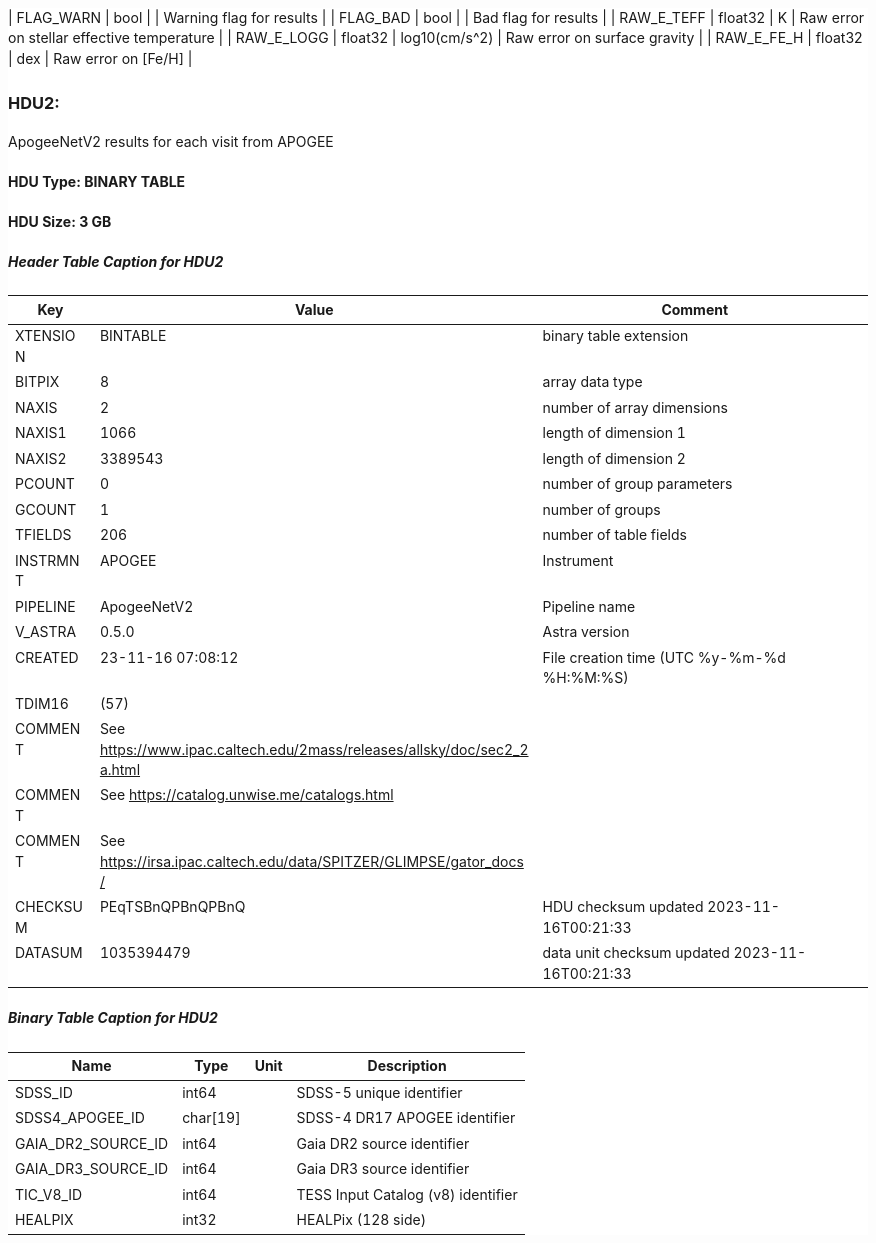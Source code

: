  | FLAG_WARN | bool |  | Warning flag for results |
 | FLAG_BAD | bool |  | Bad flag for results |
 | RAW_E_TEFF | float32 | K | Raw error on stellar effective temperature  |
 | RAW_E_LOGG | float32 | log10(cm/s^2) | Raw error on surface gravity  |
 | RAW_E_FE_H | float32 | dex | Raw error on [Fe/H]  |



### HDU2: 
ApogeeNetV2 results for each visit from APOGEE

#### HDU Type: BINARY TABLE
#### HDU Size:  3 GB

##### Header Table Caption for HDU2
Key | Value | Comment | |
| --- | --- | --- | --- |
| XTENSION | BINTABLE | binary table extension |
| BITPIX | 8 | array data type |
| NAXIS | 2 | number of array dimensions |
| NAXIS1 | 1066 | length of dimension 1 |
| NAXIS2 | 3389543 | length of dimension 2 |
| PCOUNT | 0 | number of group parameters |
| GCOUNT | 1 | number of groups |
| TFIELDS | 206 | number of table fields |
| INSTRMNT | APOGEE | Instrument |
| PIPELINE | ApogeeNetV2 | Pipeline name |
| V_ASTRA | 0.5.0 | Astra version |
| CREATED | 23-11-16 07:08:12 | File creation time (UTC %y-%m-%d %H:%M:%S) |
| TDIM16 | (57) |  |
| COMMENT | See https://www.ipac.caltech.edu/2mass/releases/allsky/doc/sec2_2a.html |  |
| COMMENT | See https://catalog.unwise.me/catalogs.html |  |
| COMMENT | See https://irsa.ipac.caltech.edu/data/SPITZER/GLIMPSE/gator_docs/ |  |
| CHECKSUM | PEqTSBnQPBnQPBnQ | HDU checksum updated 2023-11-16T00:21:33 |
| DATASUM | 1035394479 | data unit checksum updated 2023-11-16T00:21:33 |

##### Binary Table Caption for HDU2
Name | Type | Unit | Description |
| --- | --- | --- | --- |
 | SDSS_ID | int64 |  | SDSS-5 unique identifier |
 | SDSS4_APOGEE_ID | char[19] |  | SDSS-4 DR17 APOGEE identifier |
 | GAIA_DR2_SOURCE_ID | int64 |  | Gaia DR2 source identifier |
 | GAIA_DR3_SOURCE_ID | int64 |  | Gaia DR3 source identifier |
 | TIC_V8_ID | int64 |  | TESS Input Catalog (v8) identifier |
 | HEALPIX | int32 |  | HEALPix (128 side) |
